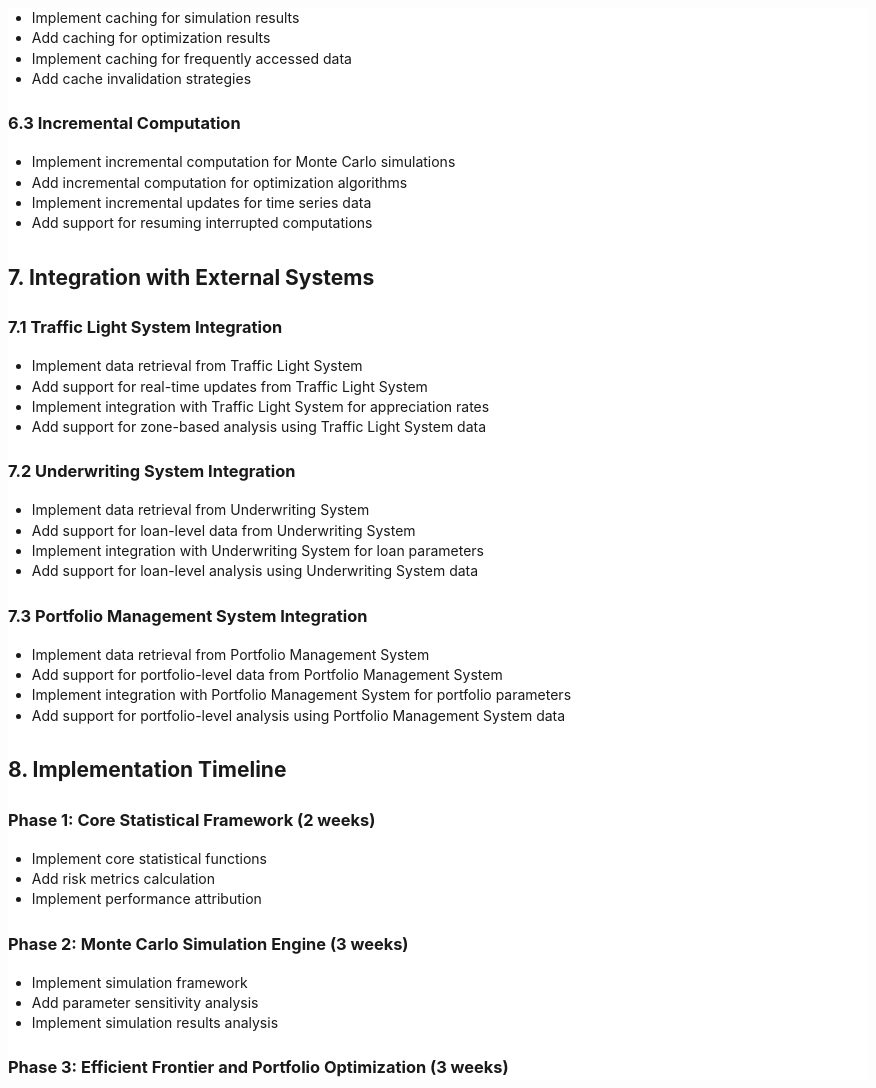 - Implement caching for simulation results
- Add caching for optimization results
- Implement caching for frequently accessed data
- Add cache invalidation strategies

### 6.3 Incremental Computation

- Implement incremental computation for Monte Carlo simulations
- Add incremental computation for optimization algorithms
- Implement incremental updates for time series data
- Add support for resuming interrupted computations

## 7. Integration with External Systems

### 7.1 Traffic Light System Integration

- Implement data retrieval from Traffic Light System
- Add support for real-time updates from Traffic Light System
- Implement integration with Traffic Light System for appreciation rates
- Add support for zone-based analysis using Traffic Light System data

### 7.2 Underwriting System Integration

- Implement data retrieval from Underwriting System
- Add support for loan-level data from Underwriting System
- Implement integration with Underwriting System for loan parameters
- Add support for loan-level analysis using Underwriting System data

### 7.3 Portfolio Management System Integration

- Implement data retrieval from Portfolio Management System
- Add support for portfolio-level data from Portfolio Management System
- Implement integration with Portfolio Management System for portfolio parameters
- Add support for portfolio-level analysis using Portfolio Management System data

## 8. Implementation Timeline

### Phase 1: Core Statistical Framework (2 weeks)

- Implement core statistical functions
- Add risk metrics calculation
- Implement performance attribution

### Phase 2: Monte Carlo Simulation Engine (3 weeks)

- Implement simulation framework
- Add parameter sensitivity analysis
- Implement simulation results analysis

### Phase 3: Efficient Frontier and Portfolio Optimization (3 weeks)

